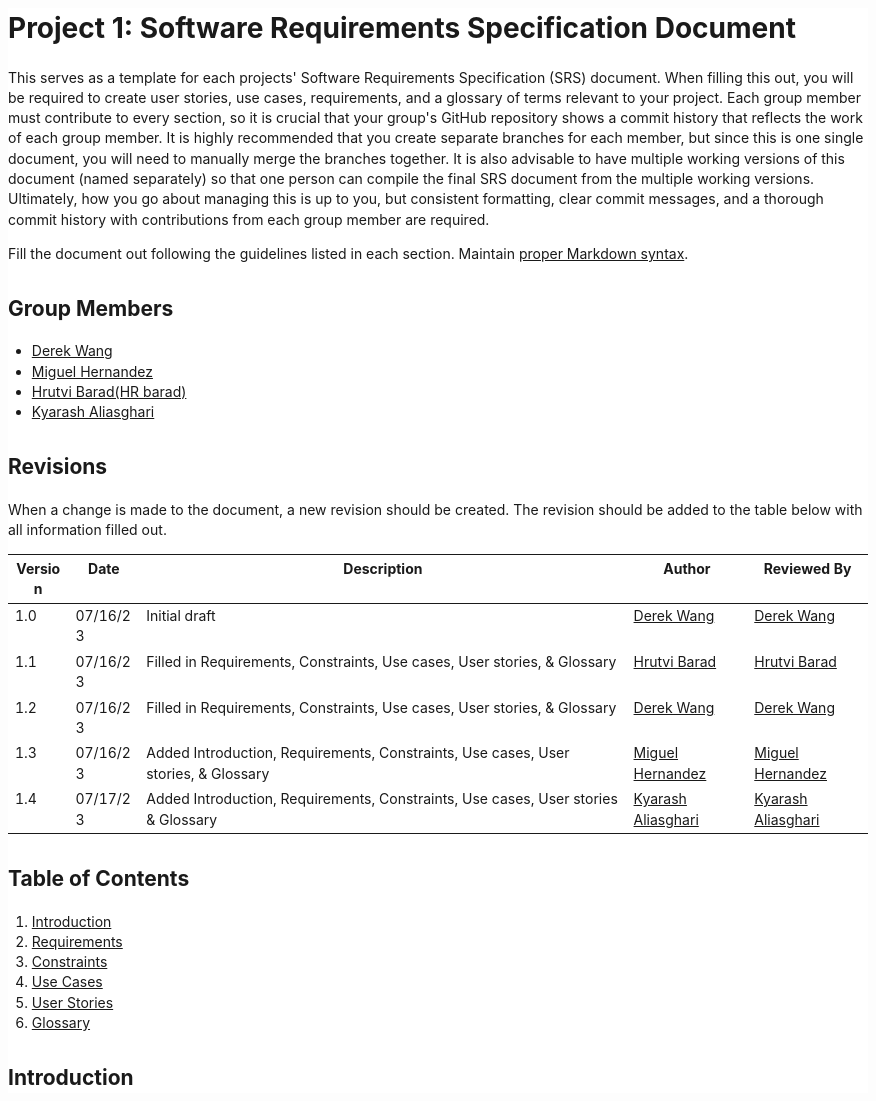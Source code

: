 # Project 1: Software Requirements Specification Document

This serves as a template for each projects' Software Requirements Specification (SRS) document. When filling this out, you will be required to create user stories, use cases, requirements, and a glossary of terms relevant to your project. Each group member must contribute to every section, so it is crucial that your group's GitHub repository shows a commit history that reflects the work of each group member. It is highly recommended that you create separate branches for each member, but since this is one single document, you will need to manually merge the branches together. It is also advisable to have multiple working versions of this document (named separately) so that one person can compile the final SRS document from the multiple working versions. Ultimately, how you go about managing this is up to you, but consistent formatting, clear commit messages, and a thorough commit history with contributions from each group member are required.

Fill the document out following the guidelines listed in each section. Maintain [proper Markdown syntax](https://www.markdownguide.org/basic-syntax/).

## Group Members

- [Derek Wang](mailto:dwang26@uncc.edu)
- [Miguel Hernandez](mailto:mherna61@uncc.edu)
- [Hrutvi Barad(HR barad)](mailto:hbarad@uncc.edu)
- [Kyarash Aliasghari](mailto:kaliasgh@uncc.edu@uncc.edu)

## Revisions

When a change is made to the document, a new revision should be created. The revision should be added to the table below with all information filled out.

| Version | Date | Description | Author | Reviewed By |
| --- | --- | --- | --- | --- |
| 1.0 | 07/16/23 | Initial draft | [Derek Wang](mailto:dwang26@uncc.edu) | [Derek Wang](mailto:dwang26@uncc.edu) |
| 1.1 | 07/16/23 | Filled in Requirements, Constraints, Use cases, User stories, & Glossary | [Hrutvi Barad](mailto:hbarad@uncc.edu) | [Hrutvi Barad](mailto:hbarad@uncc.edu) |
| 1.2 | 07/16/23 | Filled in Requirements, Constraints, Use cases, User stories, & Glossary | [Derek Wang](mailto:dwang26@uncc.edu) | [Derek Wang](mailto:dwang26@uncc.edu) |
| 1.3 | 07/16/23 | Added Introduction, Requirements, Constraints, Use cases, User stories, & Glossary | [Miguel Hernandez](mailto:mherna61@uncc.edu@uncc.edu) | [Miguel Hernandez](mailto:mherna61@uncc.edu@uncc.edu) |
| 1.4 | 07/17/23 | Added Introduction, Requirements, Constraints, Use cases, User stories & Glossary | [Kyarash Aliasghari](mailto:kaliasgh@uncc.edu@uncc.edu) | [Kyarash Aliasghari](mailto:kaliasgh@uncc.edu@uncc.edu)


## Table of Contents

1. [Introduction](#introduction)
2. [Requirements](#requirements)
3. [Constraints](#constraints)
4. [Use Cases](#use-cases)
5. [User Stories](#user-stories)
6. [Glossary](#glossary)

## Introduction
